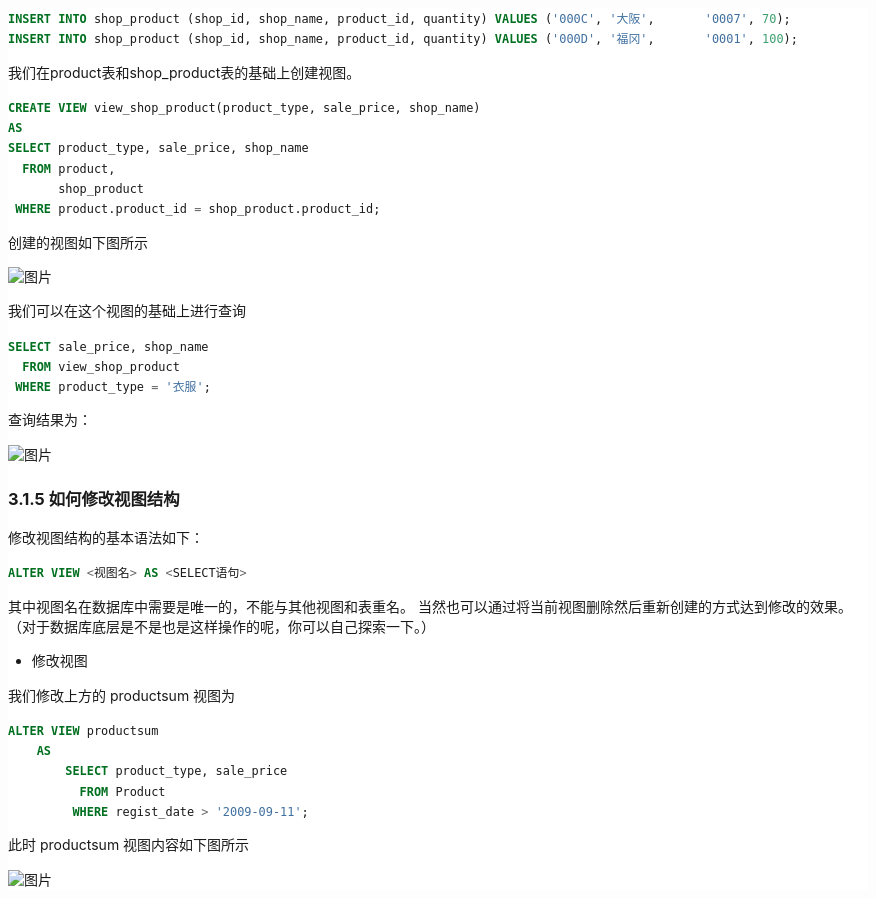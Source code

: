 ```sql
INSERT INTO shop_product (shop_id, shop_name, product_id, quantity) VALUES ('000C',	'大阪',		'0007',	70);
INSERT INTO shop_product (shop_id, shop_name, product_id, quantity) VALUES ('000D',	'福冈',		'0001',	100);
```

我们在product表和shop_product表的基础上创建视图。

```sql
CREATE VIEW view_shop_product(product_type, sale_price, shop_name)
AS
SELECT product_type, sale_price, shop_name
  FROM product,
       shop_product
 WHERE product.product_id = shop_product.product_id;
```
创建的视图如下图所示

![图片](./img/ch03/ch03.04view4.png)


我们可以在这个视图的基础上进行查询

```sql
SELECT sale_price, shop_name
  FROM view_shop_product
 WHERE product_type = '衣服';
```
查询结果为：

![图片](./img/ch03/ch03.05result.png)

### 3.1.5 如何修改视图结构

修改视图结构的基本语法如下：

```sql
ALTER VIEW <视图名> AS <SELECT语句>
```
其中视图名在数据库中需要是唯一的，不能与其他视图和表重名。
当然也可以通过将当前视图删除然后重新创建的方式达到修改的效果。（对于数据库底层是不是也是这样操作的呢，你可以自己探索一下。）

* 修改视图

我们修改上方的 productsum 视图为

```sql
ALTER VIEW productsum
    AS
        SELECT product_type, sale_price
          FROM Product
         WHERE regist_date > '2009-09-11';
```
此时 productsum 视图内容如下图所示

![图片](./img/ch03/ch03.06productsum.png)
